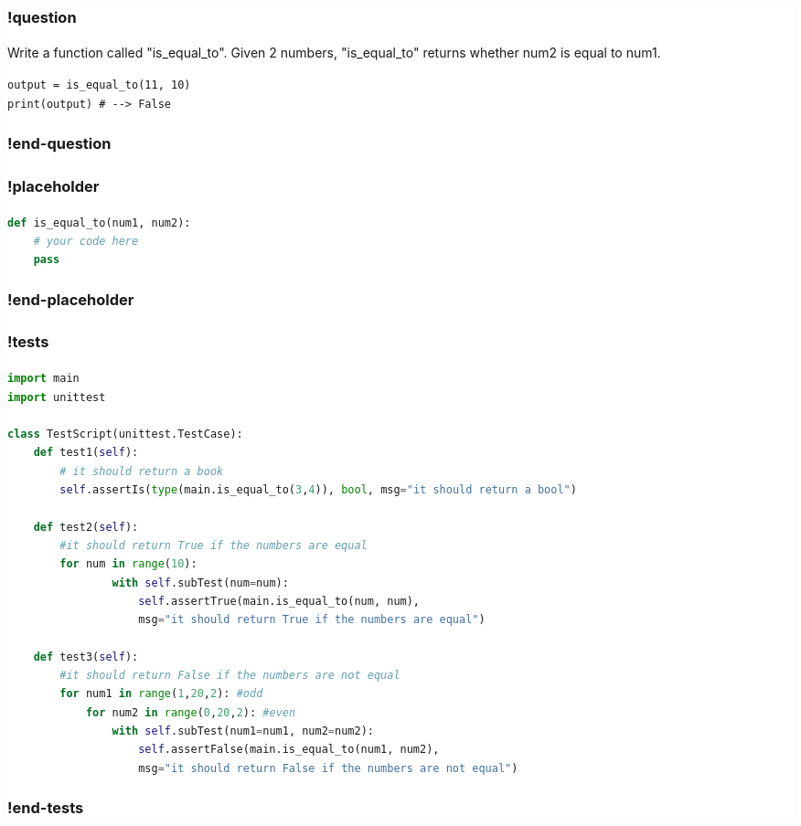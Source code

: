 ### !question

Write a function called "is_equal_to".
Given 2 numbers, "is_equal_to" returns whether num2 is equal to num1.

```
output = is_equal_to(11, 10)
print(output) # --> False
```

### !end-question

### !placeholder

```python
def is_equal_to(num1, num2):
    # your code here
    pass


```

### !end-placeholder

### !tests

```python
import main
import unittest

class TestScript(unittest.TestCase):
    def test1(self):
        # it should return a book
        self.assertIs(type(main.is_equal_to(3,4)), bool, msg="it should return a bool")

    def test2(self):
        #it should return True if the numbers are equal
        for num in range(10):
                with self.subTest(num=num):
                    self.assertTrue(main.is_equal_to(num, num),
                    msg="it should return True if the numbers are equal")

    def test3(self):
        #it should return False if the numbers are not equal
        for num1 in range(1,20,2): #odd
            for num2 in range(0,20,2): #even
                with self.subTest(num1=num1, num2=num2):
                    self.assertFalse(main.is_equal_to(num1, num2),
                    msg="it should return False if the numbers are not equal")
```

### !end-tests
